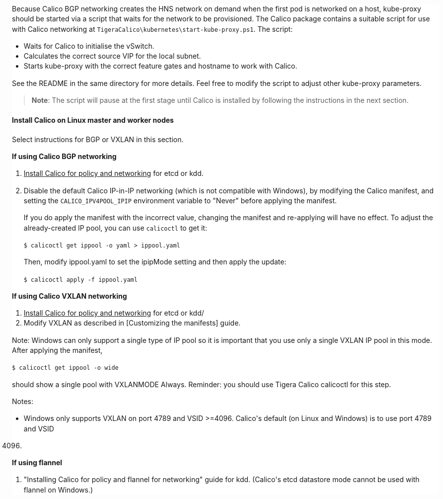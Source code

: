 Because Calico BGP networking creates the HNS network on demand when the first pod is networked on a host, kube-proxy should be started via a script that waits for the network to be provisioned. The Calico package contains a suitable script for use with Calico networking at `TigeraCalico\kubernetes\start-kube-proxy.ps1`. The script:

- Waits for Calico to initialise the vSwitch.
- Calculates the correct source VIP for the local subnet.
- Starts kube-proxy with the correct feature gates and hostname to work with Calico.

See the README in the same directory for more details. Feel free to modify the script to
adjust other kube-proxy parameters.

>**Note**: The script will pause at the first stage until Calico is installed by following the instructions in the next section.

#### Install Calico on Linux master and worker nodes

Select instructions for BGP or VXLAN in this section.

**If using Calico BGP networking** 

1. [Install Calico for policy and networking](https://docs.projectcalico.org/getting-started/kubernetes/self-managed-onprem/) for etcd or kdd.
1. Disable the default Calico IP-in-IP networking (which is not compatible with Windows), by modifying the Calico manifest, and setting the `CALICO_IPV4POOL_IPIP` environment variable to "Never" before applying the manifest.

   If you do apply the manifest with the incorrect value, changing the manifest and re-applying will have no effect. To adjust the already-created IP pool, you can use `calicoctl` to get it:
   ```
   $ calicoctl get ippool -o yaml > ippool.yaml
   ```
   Then, modify ippool.yaml to set the ipipMode setting and then apply the update:
   ```
   $ calicoctl apply -f ippool.yaml
   ```
**If using Calico VXLAN networking**

1. [Install Calico for policy and networking](https://docs.projectcalico.org/getting-started/kubernetes/self-managed-onprem/) for etcd or kdd/
1. Modify VXLAN as described in [Customizing the manifests] guide.

Note: Windows can only support a single type of IP pool so it is important that you use only a single VXLAN IP pool in this mode. After applying the manifest,

```
$ calicoctl get ippool -o wide
```
should show a single pool with VXLANMODE Always. 
Reminder: you should use Tigera Calico calicoctl for this step.

Notes:
- Windows only supports VXLAN on port 4789 and VSID >=4096. Calico's default (on Linux and Windows) is to use port 4789 and VSID
4096.

**If using flannel**
1. "Installing Calico for policy and flannel for networking" guide for kdd. (Calico's etcd datastore mode cannot be used with flannel on Windows.)
